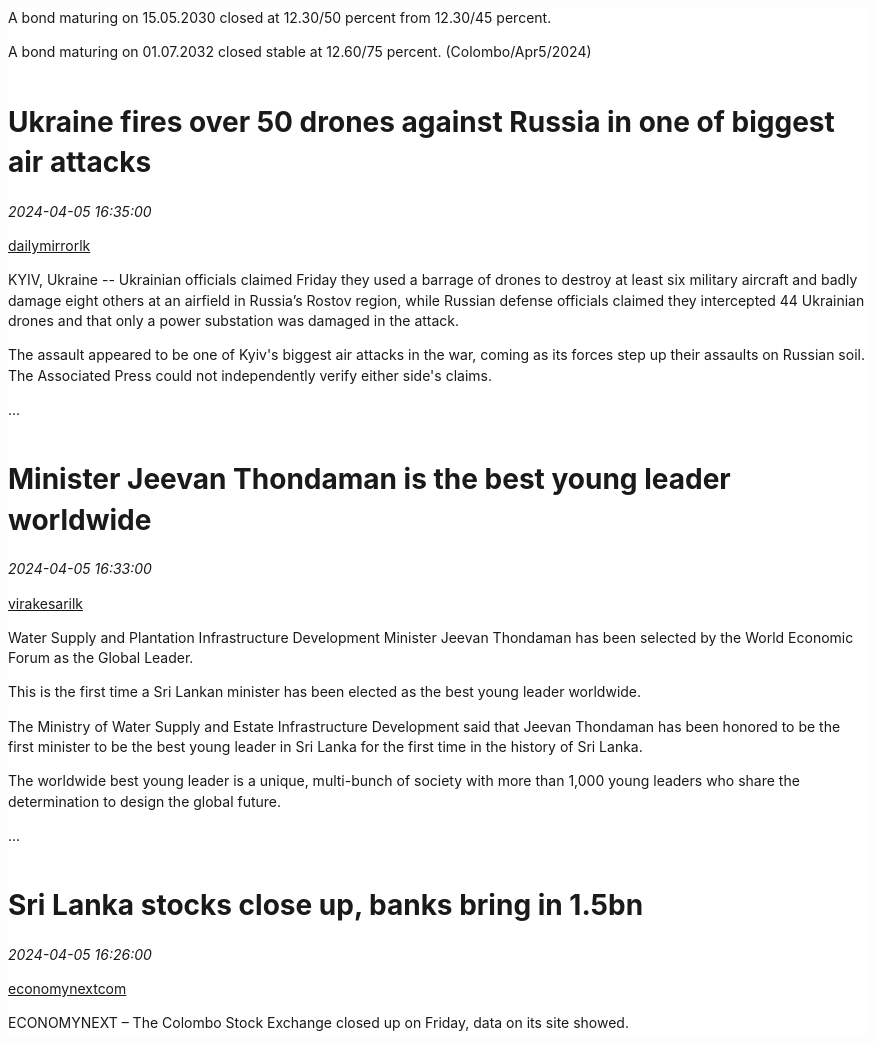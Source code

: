 A bond maturing on 15.05.2030 closed at 12.30/50 percent from 12.30/45 percent.

A bond maturing on 01.07.2032 closed stable at 12.60/75 percent. (Colombo/Apr5/2024)



# Ukraine fires over 50 drones against Russia in one of biggest air attacks

*2024-04-05 16:35:00*

[dailymirrorlk](https://www.dailymirror.lk/breaking-news/Ukraine-fires-over-50-drones-against-Russia-in-one-of-biggest-air-attacks/108-280254)

KYIV, Ukraine -- Ukrainian officials claimed Friday they used a barrage of drones to destroy at least six military aircraft and badly damage eight others at an airfield in Russia’s Rostov region, while Russian defense officials claimed they intercepted 44 Ukrainian drones and that only a power substation was damaged in the attack.

The assault appeared to be one of Kyiv's biggest air attacks in the war, coming as its forces step up their assaults on Russian soil. The Associated Press could not independently verify either side's claims.

...



# Minister Jeevan Thondaman is the best young leader worldwide

*2024-04-05 16:33:00*

[virakesarilk](https://www.virakesari.lk/article/180519)

Water Supply and Plantation Infrastructure Development Minister Jeevan Thondaman has been selected by the World Economic Forum as the Global Leader.

This is the first time a Sri Lankan minister has been elected as the best young leader worldwide.

The Ministry of Water Supply and Estate Infrastructure Development said that Jeevan Thondaman has been honored to be the first minister to be the best young leader in Sri Lanka for the first time in the history of Sri Lanka.

The worldwide best young leader is a unique, multi-bunch of society with more than 1,000 young leaders who share the determination to design the global future.

...



# Sri Lanka stocks close up, banks bring in 1.5bn

*2024-04-05 16:26:00*

[economynextcom](https://economynext.com/sri-lanka-stocks-close-up-banks-bring-in-1-5bn-157716/)

ECONOMYNEXT – The Colombo Stock Exchange closed up on Friday, data on its site showed.
